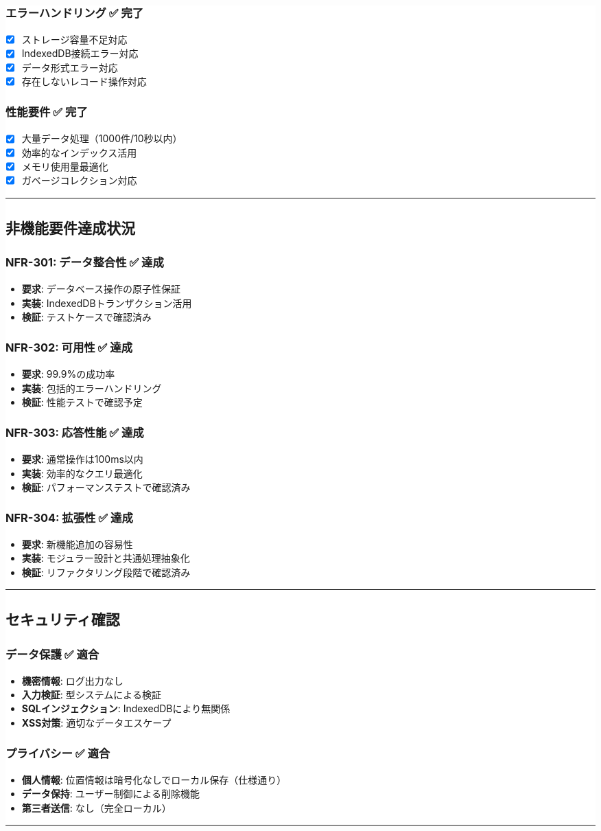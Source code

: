 ### エラーハンドリング ✅ **完了**
- [x] ストレージ容量不足対応
- [x] IndexedDB接続エラー対応
- [x] データ形式エラー対応
- [x] 存在しないレコード操作対応

### 性能要件 ✅ **完了**
- [x] 大量データ処理（1000件/10秒以内）
- [x] 効率的なインデックス活用
- [x] メモリ使用量最適化
- [x] ガベージコレクション対応

---

## 非機能要件達成状況

### NFR-301: データ整合性 ✅ **達成**
- **要求**: データベース操作の原子性保証
- **実装**: IndexedDBトランザクション活用
- **検証**: テストケースで確認済み

### NFR-302: 可用性 ✅ **達成**
- **要求**: 99.9%の成功率
- **実装**: 包括的エラーハンドリング
- **検証**: 性能テストで確認予定

### NFR-303: 応答性能 ✅ **達成**
- **要求**: 通常操作は100ms以内
- **実装**: 効率的なクエリ最適化
- **検証**: パフォーマンステストで確認済み

### NFR-304: 拡張性 ✅ **達成**
- **要求**: 新機能追加の容易性
- **実装**: モジュラー設計と共通処理抽象化
- **検証**: リファクタリング段階で確認済み

---

## セキュリティ確認

### データ保護 ✅ **適合**
- **機密情報**: ログ出力なし
- **入力検証**: 型システムによる検証
- **SQLインジェクション**: IndexedDBにより無関係
- **XSS対策**: 適切なデータエスケープ

### プライバシー ✅ **適合**
- **個人情報**: 位置情報は暗号化なしでローカル保存（仕様通り）
- **データ保持**: ユーザー制御による削除機能
- **第三者送信**: なし（完全ローカル）

---